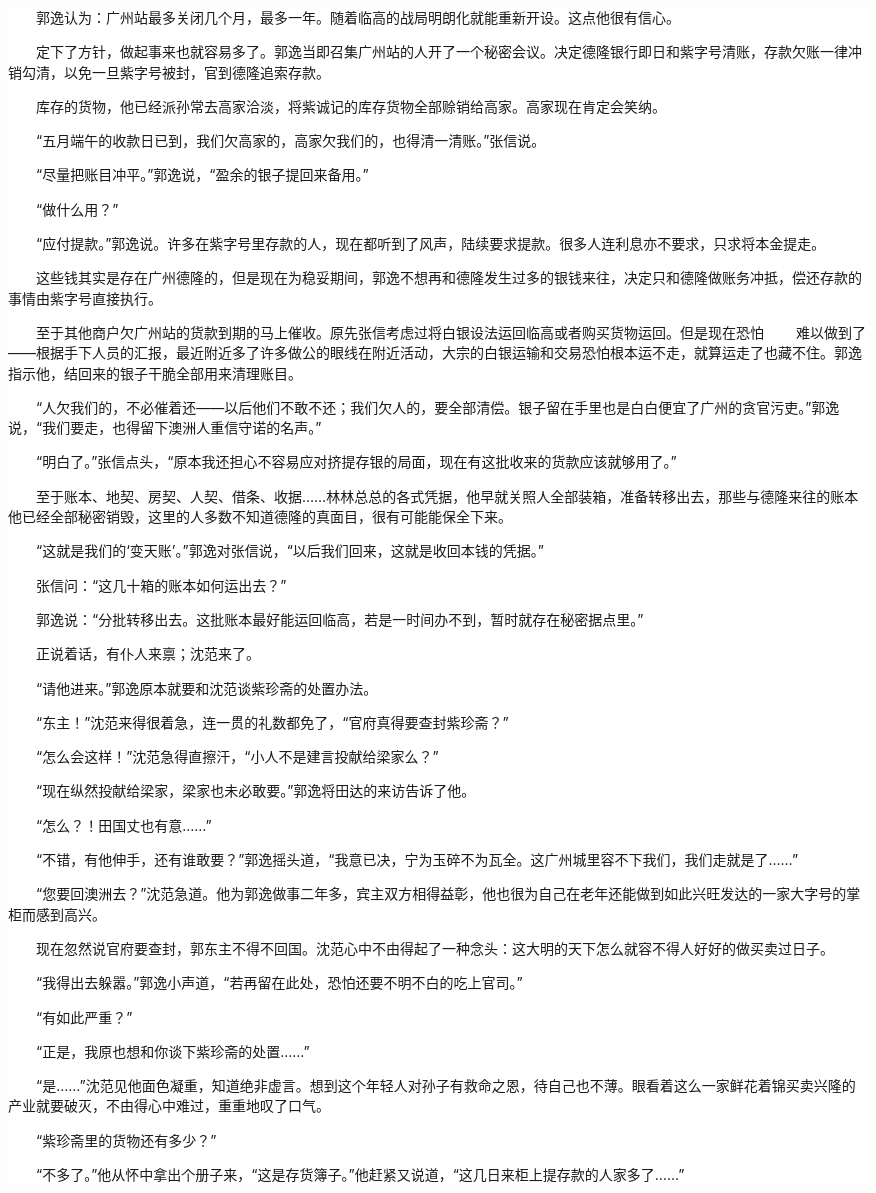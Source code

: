 　　郭逸认为：广州站最多关闭几个月，最多一年。随着临高的战局明朗化就能重新开设。这点他很有信心。

　　定下了方针，做起事来也就容易多了。郭逸当即召集广州站的人开了一个秘密会议。决定德隆银行即日和紫字号清账，存款欠账一律冲销勾清，以免一旦紫字号被封，官到德隆追索存款。

　　库存的货物，他已经派孙常去高家洽淡，将紫诚记的库存货物全部赊销给高家。高家现在肯定会笑纳。

　　“五月端午的收款日已到，我们欠高家的，高家欠我们的，也得清一清账。”张信说。

　　“尽量把账目冲平。”郭逸说，“盈余的银子提回来备用。”

　　“做什么用？”

　　“应付提款。”郭逸说。许多在紫字号里存款的人，现在都听到了风声，陆续要求提款。很多人连利息亦不要求，只求将本金提走。

　　这些钱其实是存在广州德隆的，但是现在为稳妥期间，郭逸不想再和德隆发生过多的银钱来往，决定只和德隆做账务冲抵，偿还存款的事情由紫字号直接执行。

　　至于其他商户欠广州站的货款到期的马上催收。原先张信考虑过将白银设法运回临高或者购买货物运回。但是现在恐怕
　　难以做到了——根据手下人员的汇报，最近附近多了许多做公的眼线在附近活动，大宗的白银运输和交易恐怕根本运不走，就算运走了也藏不住。郭逸指示他，结回来的银子干脆全部用来清理账目。

　　“人欠我们的，不必催着还——以后他们不敢不还；我们欠人的，要全部清偿。银子留在手里也是白白便宜了广州的贪官污吏。”郭逸说，“我们要走，也得留下澳洲人重信守诺的名声。”

　　“明白了。”张信点头，“原本我还担心不容易应对挤提存银的局面，现在有这批收来的货款应该就够用了。”

　　至于账本、地契、房契、人契、借条、收据……林林总总的各式凭据，他早就关照人全部装箱，准备转移出去，那些与德隆来往的账本他已经全部秘密销毁，这里的人多数不知道德隆的真面目，很有可能能保全下来。

　　“这就是我们的‘变天账’。”郭逸对张信说，“以后我们回来，这就是收回本钱的凭据。”

　　张信问：“这几十箱的账本如何运出去？”

　　郭逸说：“分批转移出去。这批账本最好能运回临高，若是一时间办不到，暂时就存在秘密据点里。”

　　正说着话，有仆人来禀；沈范来了。

　　“请他进来。”郭逸原本就要和沈范谈紫珍斋的处置办法。

　　“东主！”沈范来得很着急，连一贯的礼数都免了，“官府真得要查封紫珍斋？”

　　“怎么会这样！”沈范急得直擦汗，“小人不是建言投献给梁家么？”

　　“现在纵然投献给梁家，梁家也未必敢要。”郭逸将田达的来访告诉了他。

　　“怎么？！田国丈也有意……”

　　“不错，有他伸手，还有谁敢要？”郭逸摇头道，“我意已决，宁为玉碎不为瓦全。这广州城里容不下我们，我们走就是了……”

　　“您要回澳洲去？”沈范急道。他为郭逸做事二年多，宾主双方相得益彰，他也很为自己在老年还能做到如此兴旺发达的一家大字号的掌柜而感到高兴。

　　现在忽然说官府要查封，郭东主不得不回国。沈范心中不由得起了一种念头：这大明的天下怎么就容不得人好好的做买卖过日子。

　　“我得出去躲嚣。”郭逸小声道，“若再留在此处，恐怕还要不明不白的吃上官司。”

　　“有如此严重？”

　　“正是，我原也想和你谈下紫珍斋的处置……”

　　“是……”沈范见他面色凝重，知道绝非虚言。想到这个年轻人对孙子有救命之恩，待自己也不薄。眼看着这么一家鲜花着锦买卖兴隆的产业就要破灭，不由得心中难过，重重地叹了口气。

　　“紫珍斋里的货物还有多少？”

　　“不多了。”他从怀中拿出个册子来，“这是存货簿子。”他赶紧又说道，“这几日来柜上提存款的人家多了……”
